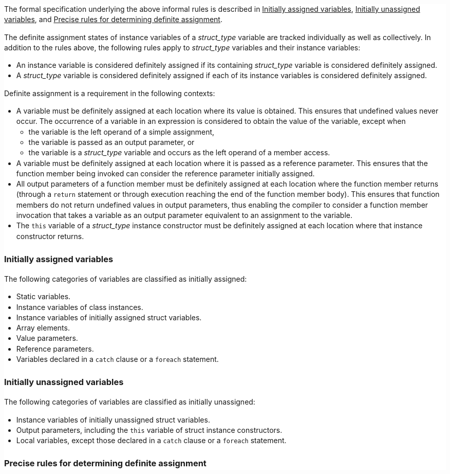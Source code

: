 The formal specification underlying the above informal rules is described in [Initially assigned variables](variables.md#initially-assigned-variables), [Initially unassigned variables](variables.md#initially-unassigned-variables), and [Precise rules for determining definite assignment](variables.md#precise-rules-for-determining-definite-assignment).

The definite assignment states of instance variables of a *struct_type* variable are tracked individually as well as collectively. In addition to the rules above, the following rules apply to *struct_type* variables and their instance variables:

*  An instance variable is considered definitely assigned if its containing *struct_type* variable is considered definitely assigned.
*  A *struct_type* variable is considered definitely assigned if each of its instance variables is considered definitely assigned.

Definite assignment is a requirement in the following contexts:

*  A variable must be definitely assigned at each location where its value is obtained. This ensures that undefined values never occur. The occurrence of a variable in an expression is considered to obtain the value of the variable, except when
    * the variable is the left operand of a simple assignment,
    * the variable is passed as an output parameter, or
    * the variable is a *struct_type* variable and occurs as the left operand of a member access.
*  A variable must be definitely assigned at each location where it is passed as a reference parameter. This ensures that the function member being invoked can consider the reference parameter initially assigned.
*  All output parameters of a function member must be definitely assigned at each location where the function member returns (through a `return` statement or through execution reaching the end of the function member body). This ensures that function members do not return undefined values in output parameters, thus enabling the compiler to consider a function member invocation that takes a variable as an output parameter equivalent to an assignment to the variable.
*  The `this` variable of a *struct_type* instance constructor must be definitely assigned at each location where that instance constructor returns.

### Initially assigned variables

The following categories of variables are classified as initially assigned:

*  Static variables.
*  Instance variables of class instances.
*  Instance variables of initially assigned struct variables.
*  Array elements.
*  Value parameters.
*  Reference parameters.
*  Variables declared in a `catch` clause or a `foreach` statement.

### Initially unassigned variables

The following categories of variables are classified as initially unassigned:

*  Instance variables of initially unassigned struct variables.
*  Output parameters, including the `this` variable of struct instance constructors.
*  Local variables, except those declared in a `catch` clause or a `foreach` statement.

### Precise rules for determining definite assignment
